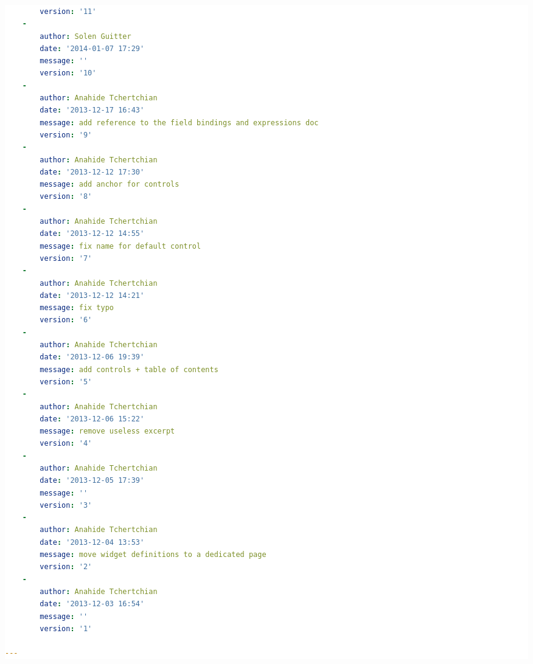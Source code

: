 ```yaml
        version: '11'
    - 
        author: Solen Guitter
        date: '2014-01-07 17:29'
        message: ''
        version: '10'
    - 
        author: Anahide Tchertchian
        date: '2013-12-17 16:43'
        message: add reference to the field bindings and expressions doc
        version: '9'
    - 
        author: Anahide Tchertchian
        date: '2013-12-12 17:30'
        message: add anchor for controls
        version: '8'
    - 
        author: Anahide Tchertchian
        date: '2013-12-12 14:55'
        message: fix name for default control
        version: '7'
    - 
        author: Anahide Tchertchian
        date: '2013-12-12 14:21'
        message: fix typo
        version: '6'
    - 
        author: Anahide Tchertchian
        date: '2013-12-06 19:39'
        message: add controls + table of contents
        version: '5'
    - 
        author: Anahide Tchertchian
        date: '2013-12-06 15:22'
        message: remove useless excerpt
        version: '4'
    - 
        author: Anahide Tchertchian
        date: '2013-12-05 17:39'
        message: ''
        version: '3'
    - 
        author: Anahide Tchertchian
        date: '2013-12-04 13:53'
        message: move widget definitions to a dedicated page
        version: '2'
    - 
        author: Anahide Tchertchian
        date: '2013-12-03 16:54'
        message: ''
        version: '1'

---
```
